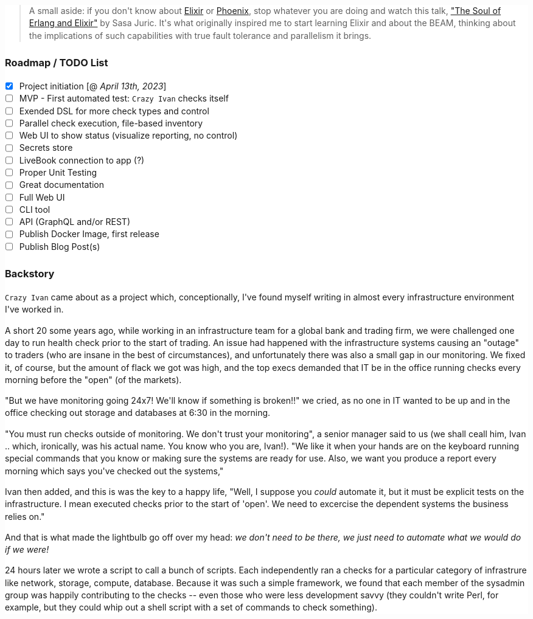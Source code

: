 > A small aside: if you don't know about [Elixir](https://elixir-lang.org) or [Phoenix](https://www.phoenixframework.org), stop whatever you are doing and watch this talk, ["The Soul of Erlang and Elixir"](https://youtu.be/JvBT4XBdoUE) by Sasa Juric. It's what originally inspired me to start learning Elixir and about the BEAM, thinking about the implications of such capabilities with true fault tolerance and parallelism it brings.

### Roadmap / TODO List

- [X] Project initiation [@ *April 13th, 2023*]
- [ ] MVP - First automated test: `Crazy Ivan` checks itself
- [ ] Exended DSL for more check types and control
- [ ] Parallel check execution, file-based inventory
- [ ] Web UI to show status (visualize reporting, no control)
- [ ] Secrets store
- [ ] LiveBook connection to app (?)
- [ ] Proper Unit Testing
- [ ] Great documentation
- [ ] Full Web UI
- [ ] CLI tool
- [ ] API (GraphQL and/or REST)
- [ ] Publish Docker Image, first release
- [ ] Publish Blog Post(s)

### Backstory

`Crazy Ivan` came about as a project which, conceptionally, I've found myself writing in almost every infrastructure environment I've worked in.

A short 20 some years ago, while working in an infrastructure team for a global bank and trading firm, we were challenged one day to run health check prior to the start of trading. An issue had happened with the infrastructure systems causing an "outage" to traders (who are insane in the best of circumstances), and unfortunately there was also a small gap in our monitoring. We fixed it, of course, but the amount of flack we got was high, and the top execs demanded that IT be in the office running checks every morning before the "open" (of the markets).

"But we have monitoring going 24x7! We'll know if something is broken!!" we cried, as no one in IT wanted to be up and in the office checking out storage and databases at 6:30 in the morning.

"You must run checks outside of monitoring. We don't trust your monitoring", a senior manager said to us (we shall ceall him, Ivan .. which, ironically, was his actual name. You know who you are, Ivan!). "We like it when your hands are on the keyboard running special commands that you know or making sure the systems are ready for use. Also, we want you produce a report every morning which says you've checked out the systems," 

Ivan then added, and this is was the key to a happy life, "Well, I suppose you *could* automate it, but it must be explicit tests on the infrastructure. I mean executed checks prior to the start of 'open'. We need to excercise the dependent systems the business relies on."

And that is what made the lightbulb go off over my head: *we don't need to be there, we just need to automate what we would do if we were!*

24 hours later we wrote a script to call a bunch of scripts. Each independently ran a checks for a particular category of infrastrure like network, storage, compute, database. Because it was such a simple framework, we found that each member of the sysadmin group was happily contributing to the checks -- even those who were less development savvy (they couldn't write Perl, for example, but they could whip out a shell script with a set of commands to check something).


[^1]: The word "Ivan" was a common slang term the Americans gave to generalize Russian soldiers, as the name "Ivan" was a popular and Russian-originating first name.
[^2]: By Life of Riley - Own work, CC BY-SA 4.0, https://commons.wikimedia.org/w/index.php?curid=14055162
